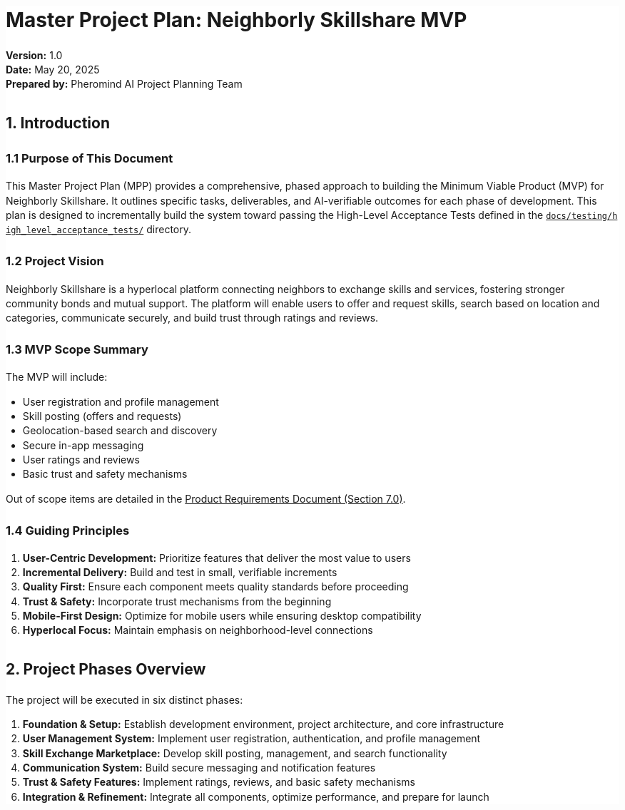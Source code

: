 # Master Project Plan: Neighborly Skillshare MVP

**Version:** 1.0  
**Date:** May 20, 2025  
**Prepared by:** Pheromind AI Project Planning Team

## 1. Introduction

### 1.1 Purpose of This Document

This Master Project Plan (MPP) provides a comprehensive, phased approach to building the Minimum Viable Product (MVP) for Neighborly Skillshare. It outlines specific tasks, deliverables, and AI-verifiable outcomes for each phase of development. This plan is designed to incrementally build the system toward passing the High-Level Acceptance Tests defined in the [`docs/testing/high_level_acceptance_tests/`](../testing/high_level_acceptance_tests/) directory.

### 1.2 Project Vision

Neighborly Skillshare is a hyperlocal platform connecting neighbors to exchange skills and services, fostering stronger community bonds and mutual support. The platform will enable users to offer and request skills, search based on location and categories, communicate securely, and build trust through ratings and reviews.

### 1.3 MVP Scope Summary

The MVP will include:
- User registration and profile management
- Skill posting (offers and requests)
- Geolocation-based search and discovery
- Secure in-app messaging
- User ratings and reviews
- Basic trust and safety mechanisms

Out of scope items are detailed in the [Product Requirements Document (Section 7.0)](../../init_docs/product_requirements.md).

### 1.4 Guiding Principles

1. **User-Centric Development:** Prioritize features that deliver the most value to users
2. **Incremental Delivery:** Build and test in small, verifiable increments
3. **Quality First:** Ensure each component meets quality standards before proceeding
4. **Trust & Safety:** Incorporate trust mechanisms from the beginning
5. **Mobile-First Design:** Optimize for mobile users while ensuring desktop compatibility
6. **Hyperlocal Focus:** Maintain emphasis on neighborhood-level connections

## 2. Project Phases Overview

The project will be executed in six distinct phases:

1. **Foundation & Setup:** Establish development environment, project architecture, and core infrastructure
2. **User Management System:** Implement user registration, authentication, and profile management
3. **Skill Exchange Marketplace:** Develop skill posting, management, and search functionality
4. **Communication System:** Build secure messaging and notification features
5. **Trust & Safety Features:** Implement ratings, reviews, and basic safety mechanisms
6. **Integration & Refinement:** Integrate all components, optimize performance, and prepare for launch
